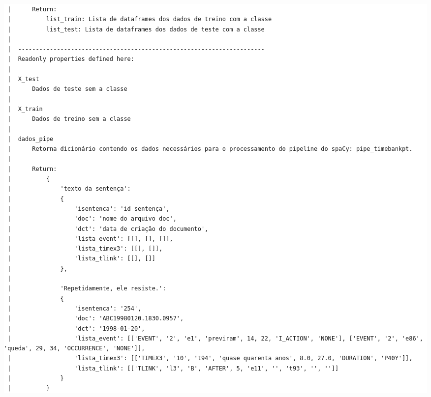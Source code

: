      |      Return:
     |          list_train: Lista de dataframes dos dados de treino com a classe
     |          list_test: Lista de dataframes dos dados de teste com a classe
     |  
     |  ----------------------------------------------------------------------
     |  Readonly properties defined here:
     |  
     |  X_test
     |      Dados de teste sem a classe
     |  
     |  X_train
     |      Dados de treino sem a classe
     |  
     |  dados_pipe
     |      Retorna dicionário contendo os dados necessários para o processamento do pipeline do spaCy: pipe_timebankpt.
     |      
     |      Return:
     |          {
     |              'texto da sentença': 
     |              {
     |                  'isentenca': 'id sentença',
     |                  'doc': 'nome do arquivo doc',
     |                  'dct': 'data de criação do documento',
     |                  'lista_event': [[], [], []],
     |                  'lista_timex3': [[], []],
     |                  'lista_tlink': [[], []]
     |              },
     |              
     |              'Repetidamente, ele resiste.':
     |              {  
     |                  'isentenca': '254', 
     |                  'doc': 'ABC19980120.1830.0957', 
     |                  'dct': '1998-01-20', 
     |                  'lista_event': [['EVENT', '2', 'e1', 'previram', 14, 22, 'I_ACTION', 'NONE'], ['EVENT', '2', 'e86', 'queda', 29, 34, 'OCCURRENCE', 'NONE']], 
     |                  'lista_timex3': [['TIMEX3', '10', 't94', 'quase quarenta anos', 8.0, 27.0, 'DURATION', 'P40Y']],
     |                  'lista_tlink': [['TLINK', 'l3', 'B', 'AFTER', 5, 'e11', '', 't93', '', '']]
     |              }
     |          }